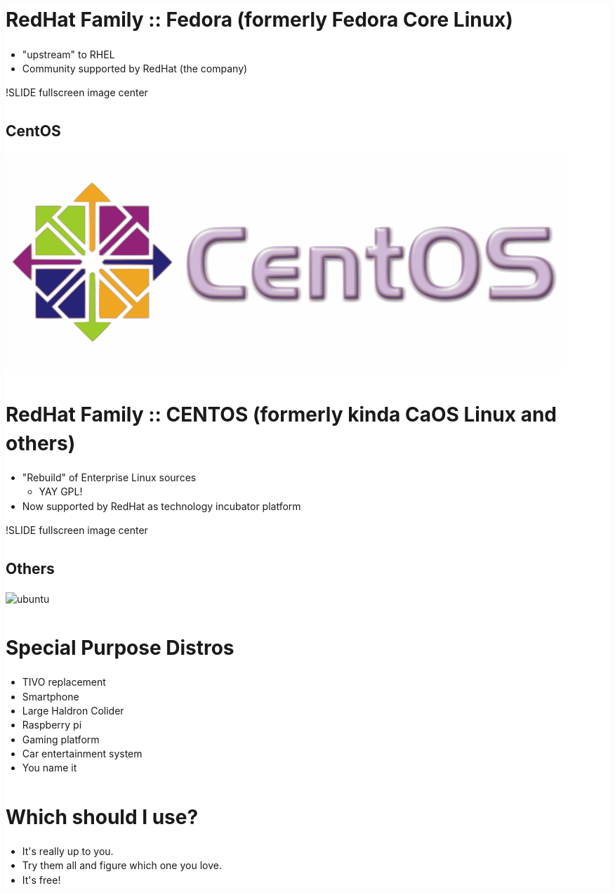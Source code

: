 # RedHat Family :: Fedora (formerly Fedora Core Linux)
* "upstream" to RHEL
* Community supported by RedHat (the company)

!SLIDE fullscreen image center 
## CentOS
![ubuntu](centos.png "Fedora Logo")

# RedHat Family :: CENTOS (formerly kinda CaOS Linux and others)
* "Rebuild" of Enterprise Linux sources
  * YAY GPL!
* Now supported by RedHat as technology incubator platform

!SLIDE fullscreen image center 
## Others
![ubuntu](others.svg "Fedora Logo")

# Special Purpose Distros
* TIVO replacement
* Smartphone
* Large Haldron Colider
* Raspberry pi
* Gaming platform
* Car entertainment system
* You name it

# Which should I use?
* It's really up to you.
* Try them all and figure which one you love.
* It's free!
